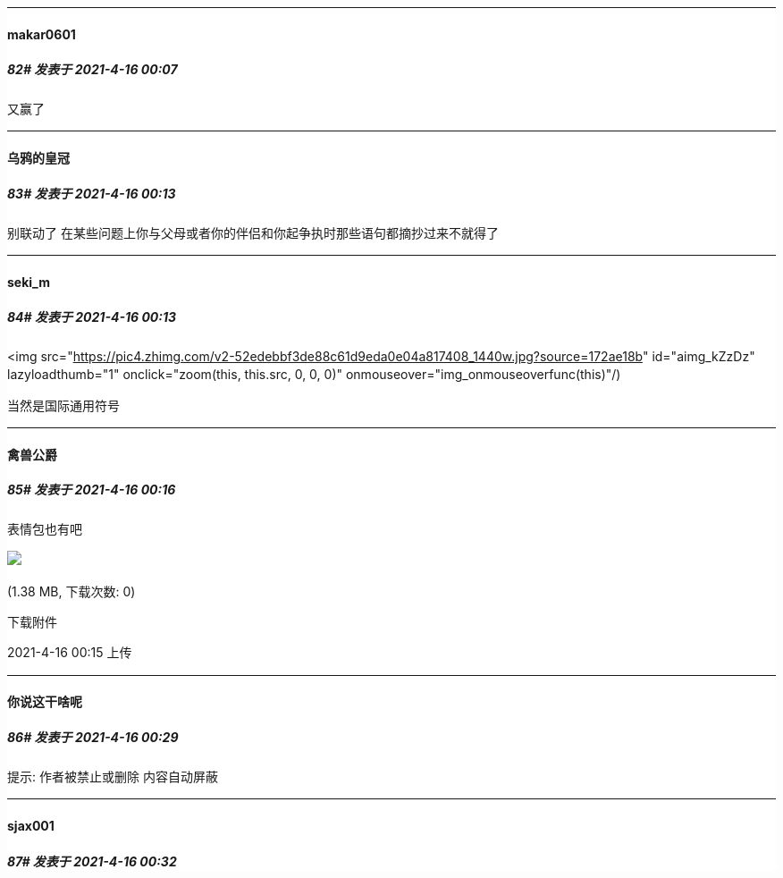 
-----

####  makar0601  
##### 82#       发表于 2021-4-16 00:07


又赢了


-----

####  乌鸦的皇冠  
##### 83#       发表于 2021-4-16 00:13


别联动了 在某些问题上你与父母或者你的伴侣和你起争执时那些语句都摘抄过来不就得了


-----

####  seki_m  
##### 84#       发表于 2021-4-16 00:13


<img src="https://pic4.zhimg.com/v2-52edebbf3de88c61d9eda0e04a817408_1440w.jpg?source=172ae18b" id="aimg_kZzDz" lazyloadthumb="1" onclick="zoom(this, this.src, 0, 0, 0)" onmouseover="img_onmouseoverfunc(this)"/)

当然是国际通用符号


-----

####  禽兽公爵  
##### 85#       发表于 2021-4-16 00:16


表情包也有吧


<img src="https://img.saraba1st.com/forum/202104/16/001546otofzs0fqvctvnvo.gif" referrerpolicy="no-referrer">


<strong></strong> (1.38 MB, 下载次数: 0)

下载附件

2021-4-16 00:15 上传


-----

####  你说这干啥呢  
##### 86#       发表于 2021-4-16 00:29

提示: 作者被禁止或删除 内容自动屏蔽


-----

####  sjax001  
##### 87#       发表于 2021-4-16 00:32
